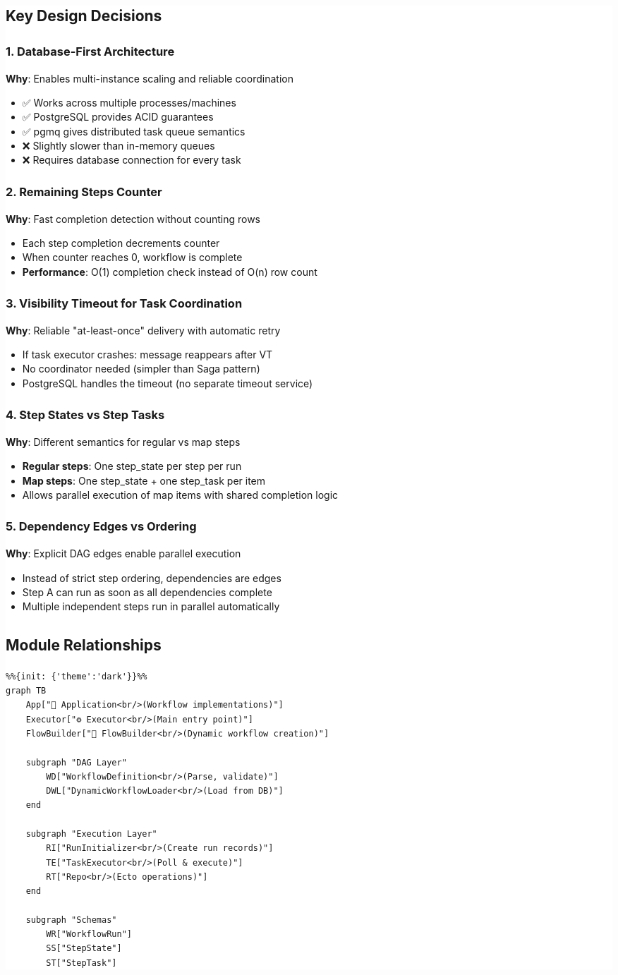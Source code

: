 ## Key Design Decisions

### 1. Database-First Architecture

**Why**: Enables multi-instance scaling and reliable coordination
- ✅ Works across multiple processes/machines
- ✅ PostgreSQL provides ACID guarantees
- ✅ pgmq gives distributed task queue semantics
- ❌ Slightly slower than in-memory queues
- ❌ Requires database connection for every task

### 2. Remaining Steps Counter

**Why**: Fast completion detection without counting rows
- Each step completion decrements counter
- When counter reaches 0, workflow is complete
- **Performance**: O(1) completion check instead of O(n) row count

### 3. Visibility Timeout for Task Coordination

**Why**: Reliable "at-least-once" delivery with automatic retry
- If task executor crashes: message reappears after VT
- No coordinator needed (simpler than Saga pattern)
- PostgreSQL handles the timeout (no separate timeout service)

### 4. Step States vs Step Tasks

**Why**: Different semantics for regular vs map steps
- **Regular steps**: One step_state per step per run
- **Map steps**: One step_state + one step_task per item
- Allows parallel execution of map items with shared completion logic

### 5. Dependency Edges vs Ordering

**Why**: Explicit DAG edges enable parallel execution
- Instead of strict step ordering, dependencies are edges
- Step A can run as soon as all dependencies complete
- Multiple independent steps run in parallel automatically

## Module Relationships

```mermaid
%%{init: {'theme':'dark'}}%%
graph TB
    App["📱 Application<br/>(Workflow implementations)"]
    Executor["⚙️ Executor<br/>(Main entry point)"]
    FlowBuilder["🔨 FlowBuilder<br/>(Dynamic workflow creation)"]

    subgraph "DAG Layer"
        WD["WorkflowDefinition<br/>(Parse, validate)"]
        DWL["DynamicWorkflowLoader<br/>(Load from DB)"]
    end

    subgraph "Execution Layer"
        RI["RunInitializer<br/>(Create run records)"]
        TE["TaskExecutor<br/>(Poll & execute)"]
        RT["Repo<br/>(Ecto operations)"]
    end

    subgraph "Schemas"
        WR["WorkflowRun"]
        SS["StepState"]
        ST["StepTask"]
```